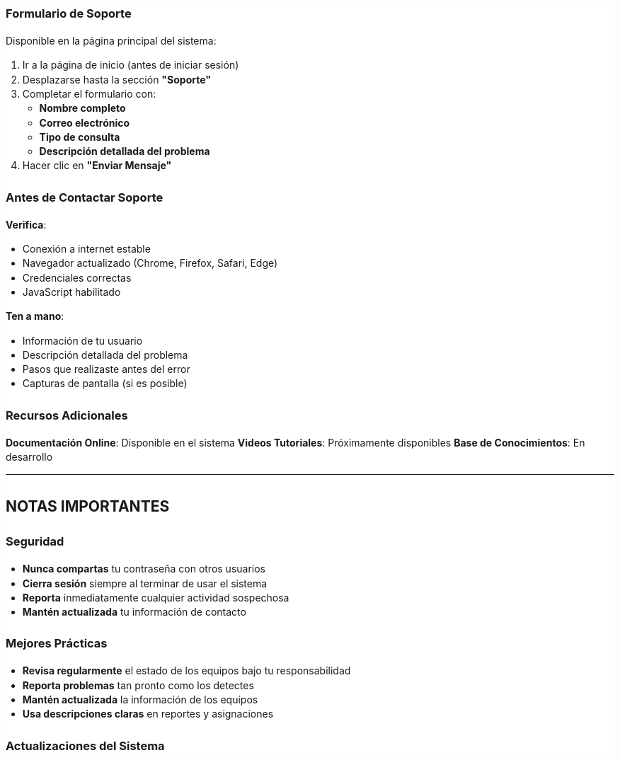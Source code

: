### Formulario de Soporte

Disponible en la página principal del sistema:

1. Ir a la página de inicio (antes de iniciar sesión)
2. Desplazarse hasta la sección **"Soporte"**
3. Completar el formulario con:
   - **Nombre completo**
   - **Correo electrónico**
   - **Tipo de consulta**
   - **Descripción detallada del problema**
4. Hacer clic en **"Enviar Mensaje"**

### Antes de Contactar Soporte

**Verifica**:
- Conexión a internet estable
- Navegador actualizado (Chrome, Firefox, Safari, Edge)
- Credenciales correctas
- JavaScript habilitado

**Ten a mano**:
- Información de tu usuario
- Descripción detallada del problema
- Pasos que realizaste antes del error
- Capturas de pantalla (si es posible)

### Recursos Adicionales

**Documentación Online**: Disponible en el sistema
**Videos Tutoriales**: Próximamente disponibles
**Base de Conocimientos**: En desarrollo

---

## NOTAS IMPORTANTES

### Seguridad

- **Nunca compartas** tu contraseña con otros usuarios
- **Cierra sesión** siempre al terminar de usar el sistema
- **Reporta** inmediatamente cualquier actividad sospechosa
- **Mantén actualizada** tu información de contacto

### Mejores Prácticas

- **Revisa regularmente** el estado de los equipos bajo tu responsabilidad
- **Reporta problemas** tan pronto como los detectes
- **Mantén actualizada** la información de los equipos
- **Usa descripciones claras** en reportes y asignaciones

### Actualizaciones del Sistema
